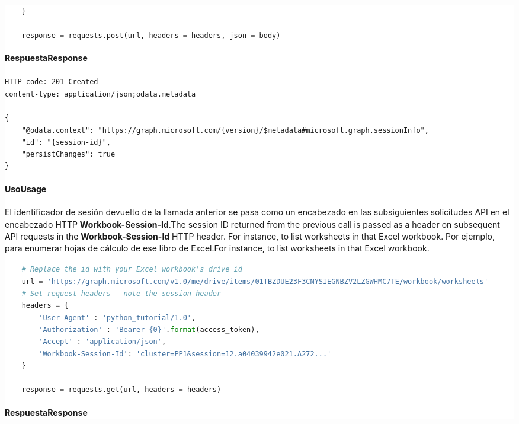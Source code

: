 ```python
    }
    
    response = requests.post(url, headers = headers, json = body)
```

#### <a name="response"></a><span data-ttu-id="03947-163">Respuesta</span><span class="sxs-lookup"><span data-stu-id="03947-163">Response</span></span>


```http
HTTP code: 201 Created
content-type: application/json;odata.metadata 

{
    "@odata.context": "https://graph.microsoft.com/{version}/$metadata#microsoft.graph.sessionInfo",
    "id": "{session-id}",
    "persistChanges": true
}
```

#### <a name="usage"></a><span data-ttu-id="03947-164">Uso</span><span class="sxs-lookup"><span data-stu-id="03947-164">Usage</span></span> 

<span data-ttu-id="03947-165">El identificador de sesión devuelto de la llamada anterior se pasa como un encabezado en las subsiguientes solicitudes API en el encabezado HTTP **Workbook-Session-Id**.</span><span class="sxs-lookup"><span data-stu-id="03947-165">The session ID returned from the previous call is passed as a header on subsequent API requests in the **Workbook-Session-Id** HTTP header. For instance, to list worksheets in that Excel workbook.</span></span> <span data-ttu-id="03947-166">Por ejemplo, para enumerar hojas de cálculo de ese libro de Excel.</span><span class="sxs-lookup"><span data-stu-id="03947-166">For instance, to list worksheets in that Excel workbook.</span></span>

```python
    # Replace the id with your Excel workbook's drive id
    url = 'https://graph.microsoft.com/v1.0/me/drive/items/01TBZDUE23F3CNYSIEGNBZV2LZGWHMC7TE/workbook/worksheets'
    # Set request headers - note the session header 
    headers = { 
        'User-Agent' : 'python_tutorial/1.0',
        'Authorization' : 'Bearer {0}'.format(access_token),
        'Accept' : 'application/json',
        'Workbook-Session-Id': 'cluster=PP1&session=12.a04039942e021.A272...'
    }
    
    response = requests.get(url, headers = headers)
```

#### <a name="response"></a><span data-ttu-id="03947-167">Respuesta</span><span class="sxs-lookup"><span data-stu-id="03947-167">Response</span></span>
